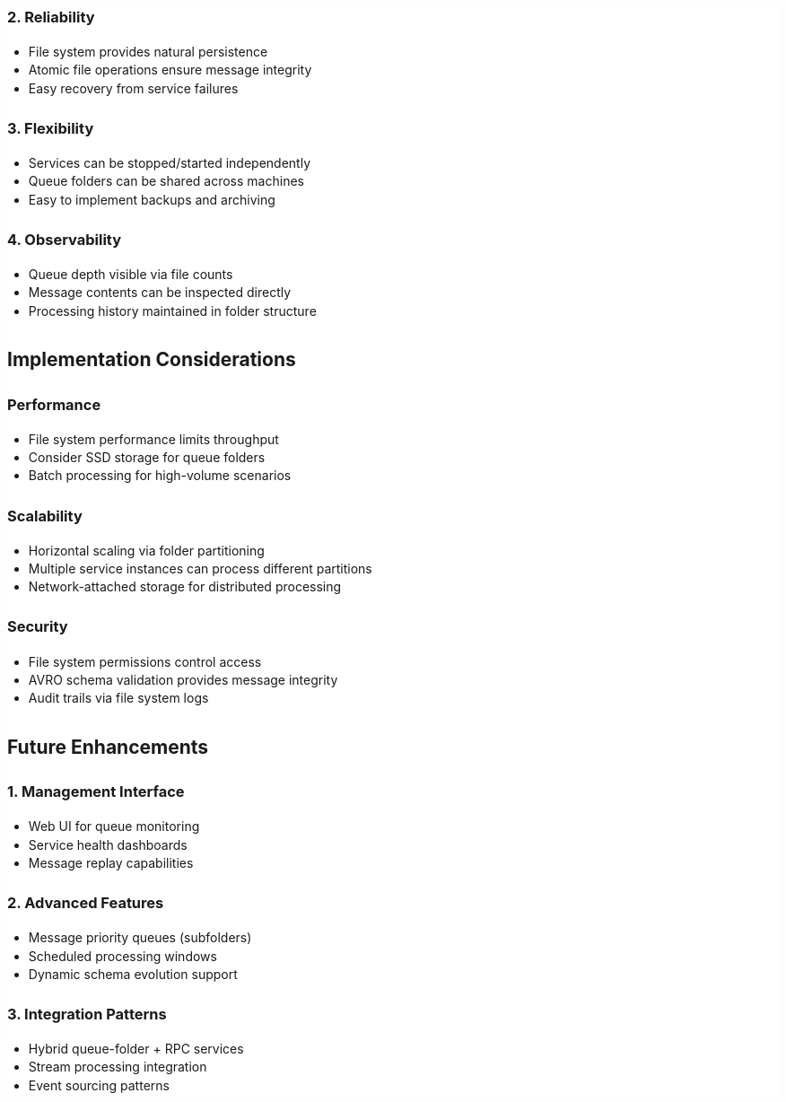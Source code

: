 ### 2. Reliability
- File system provides natural persistence
- Atomic file operations ensure message integrity
- Easy recovery from service failures

### 3. Flexibility
- Services can be stopped/started independently
- Queue folders can be shared across machines
- Easy to implement backups and archiving

### 4. Observability
- Queue depth visible via file counts
- Message contents can be inspected directly
- Processing history maintained in folder structure

## Implementation Considerations

### Performance
- File system performance limits throughput
- Consider SSD storage for queue folders
- Batch processing for high-volume scenarios

### Scalability
- Horizontal scaling via folder partitioning
- Multiple service instances can process different partitions
- Network-attached storage for distributed processing

### Security
- File system permissions control access
- AVRO schema validation provides message integrity
- Audit trails via file system logs

## Future Enhancements

### 1. Management Interface
- Web UI for queue monitoring
- Service health dashboards
- Message replay capabilities

### 2. Advanced Features
- Message priority queues (subfolders)
- Scheduled processing windows
- Dynamic schema evolution support

### 3. Integration Patterns
- Hybrid queue-folder + RPC services
- Stream processing integration
- Event sourcing patterns
